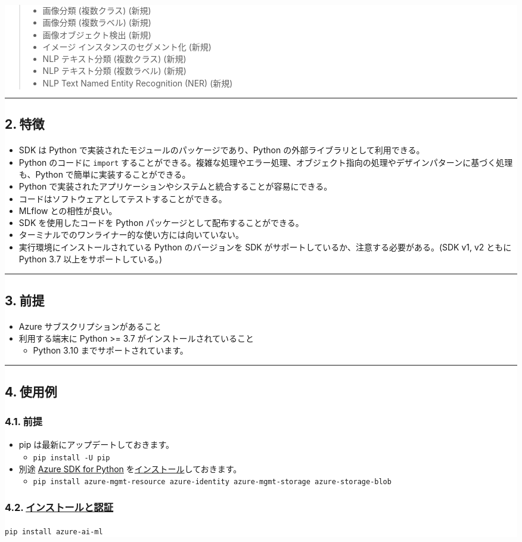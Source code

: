 >   * 画像分類 (複数クラス) (新規)
>   * 画像分類 (複数ラベル) (新規)
>   * 画像オブジェクト検出 (新規)
>   * イメージ インスタンスのセグメント化 (新規)
>   * NLP テキスト分類 (複数クラス) (新規)
>   * NLP テキスト分類 (複数ラベル) (新規)
>   * NLP Text Named Entity Recognition (NER) (新規)


---


## 2. 特徴

* SDK は Python で実装されたモジュールのパッケージであり、Python の外部ライブラリとして利用できる。
* Python のコードに `import` することができる。複雑な処理やエラー処理、オブジェクト指向の処理やデザインパターンに基づく処理も、Python で簡単に実装することができる。
* Python で実装されたアプリケーションやシステムと統合することが容易にできる。
* コードはソフトウェアとしてテストすることができる。
* MLflow との相性が良い。
* SDK を使用したコードを Python パッケージとして配布することができる。
* ターミナルでのワンライナー的な使い方には向いていない。
* 実行環境にインストールされている Python のバージョンを SDK がサポートしているか、注意する必要がある。(SDK v1, v2 ともに Python 3.7 以上をサポートしている。)


---


## 3. 前提

* Azure サブスクリプションがあること
* 利用する端末に Python >= 3.7 がインストールされていること
  * Python 3.10 までサポートされています。


---


## 4. 使用例

### 4.1. 前提

* pip は最新にアップデートしておきます。
  * `pip install -U pip`
* 別途 [Azure SDK for Python](https://learn.microsoft.com/ja-jp/azure/developer/python/sdk/azure-sdk-overview) を[インストール](https://learn.microsoft.com/ja-jp/azure/developer/python/sdk/examples/azure-sdk-example-resource-group#2-install-the-azure-library-packages)しておきます。
  * `pip install azure-mgmt-resource azure-identity azure-mgmt-storage azure-storage-blob`


### 4.2. [インストールと認証](https://learn.microsoft.com/ja-jp/python/api/overview/azure/ai-ml-readme?view=azure-python#install-the-package)

```bash
pip install azure-ai-ml
```
